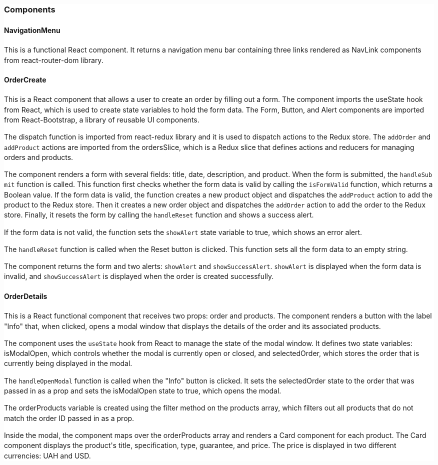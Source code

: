 ### Components
#### NavigationMenu
This is a functional React component. It returns a navigation menu bar containing three links rendered as NavLink components from react-router-dom library.


#### OrderCreate
This is a React component that allows a user to create an order by filling out a form. The component imports the useState hook from React, which is used to create state variables to hold the form data. The Form, Button, and Alert components are imported from React-Bootstrap, a library of reusable UI components.

The dispatch function is imported from react-redux library and it is used to dispatch actions to the Redux store. The `addOrder` and `addProduct` actions are imported from the ordersSlice, which is a Redux slice that defines actions and reducers for managing orders and products.

The component renders a form with several fields: title, date, description, and product. When the form is submitted, the `handleSubmit` function is called. This function first checks whether the form data is valid by calling the `isFormValid` function, which returns a Boolean value. If the form data is valid, the function creates a new product object and dispatches the `addProduct` action to add the product to the Redux store. Then it creates a new order object and dispatches the `addOrder` action to add the order to the Redux store. Finally, it resets the form by calling the `handleReset` function and shows a success alert.

If the form data is not valid, the function sets the `showAlert` state variable to true, which shows an error alert.

The `handleReset` function is called when the Reset button is clicked. This function sets all the form data to an empty string.

The component returns the form and two alerts: `showAlert` and `showSuccessAlert`. `showAlert` is displayed when the form data is invalid, and `showSuccessAlert` is displayed when the order is created successfully.


#### OrderDetails
This is a React functional component that receives two props: order and products. The component renders a button with the label "Info" that, when clicked, opens a modal window that displays the details of the order and its associated products.

The component uses the `useState` hook from React to manage the state of the modal window. It defines two state variables: isModalOpen, which controls whether the modal is currently open or closed, and selectedOrder, which stores the order that is currently being displayed in the modal.

The `handleOpenModal` function is called when the "Info" button is clicked. It sets the selectedOrder state to the order that was passed in as a prop and sets the isModalOpen state to true, which opens the modal.

The orderProducts variable is created using the filter method on the products array, which filters out all products that do not match the order ID passed in as a prop.

Inside the modal, the component maps over the orderProducts array and renders a Card component for each product. The Card component displays the product's title, specification, type, guarantee, and price. The price is displayed in two different currencies: UAH and USD.
